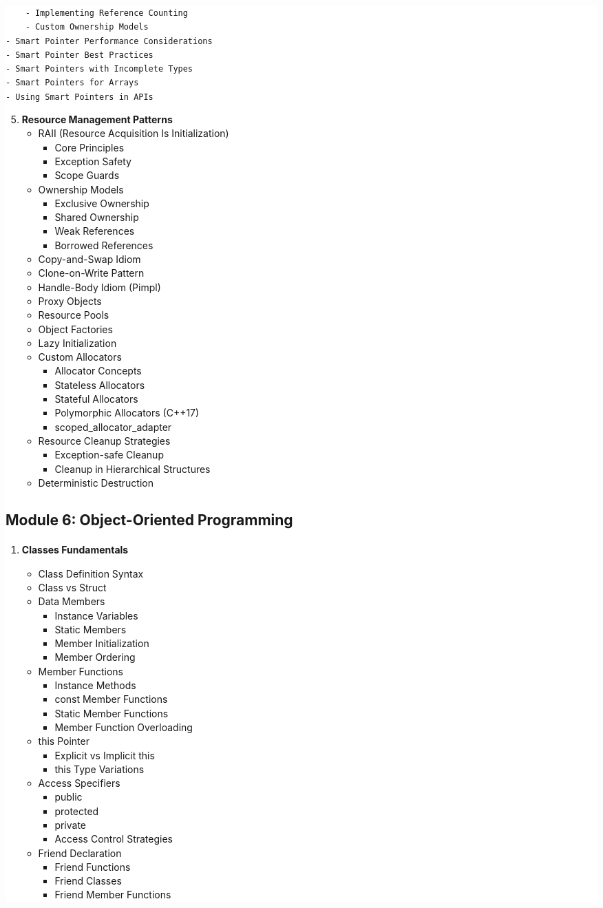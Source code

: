         - Implementing Reference Counting
        - Custom Ownership Models
    - Smart Pointer Performance Considerations
    - Smart Pointer Best Practices
    - Smart Pointers with Incomplete Types
    - Smart Pointers for Arrays
    - Using Smart Pointers in APIs

5. **Resource Management Patterns**
    - RAII (Resource Acquisition Is Initialization)
        - Core Principles
        - Exception Safety
        - Scope Guards
    - Ownership Models
        - Exclusive Ownership
        - Shared Ownership
        - Weak References
        - Borrowed References
    - Copy-and-Swap Idiom
    - Clone-on-Write Pattern
    - Handle-Body Idiom (Pimpl)
    - Proxy Objects
    - Resource Pools
    - Object Factories
    - Lazy Initialization
    - Custom Allocators
        - Allocator Concepts
        - Stateless Allocators
        - Stateful Allocators
        - Polymorphic Allocators (C++17)
        - scoped_allocator_adapter
    - Resource Cleanup Strategies
        - Exception-safe Cleanup
        - Cleanup in Hierarchical Structures
    - Deterministic Destruction

## Module 6: Object-Oriented Programming

1. **Classes Fundamentals**

    - Class Definition Syntax
    - Class vs Struct
    - Data Members
        - Instance Variables
        - Static Members
        - Member Initialization
        - Member Ordering
    - Member Functions
        - Instance Methods
        - const Member Functions
        - Static Member Functions
        - Member Function Overloading
    - this Pointer
        - Explicit vs Implicit this
        - this Type Variations
    - Access Specifiers
        - public
        - protected
        - private
        - Access Control Strategies
    - Friend Declaration
        - Friend Functions
        - Friend Classes
        - Friend Member Functions